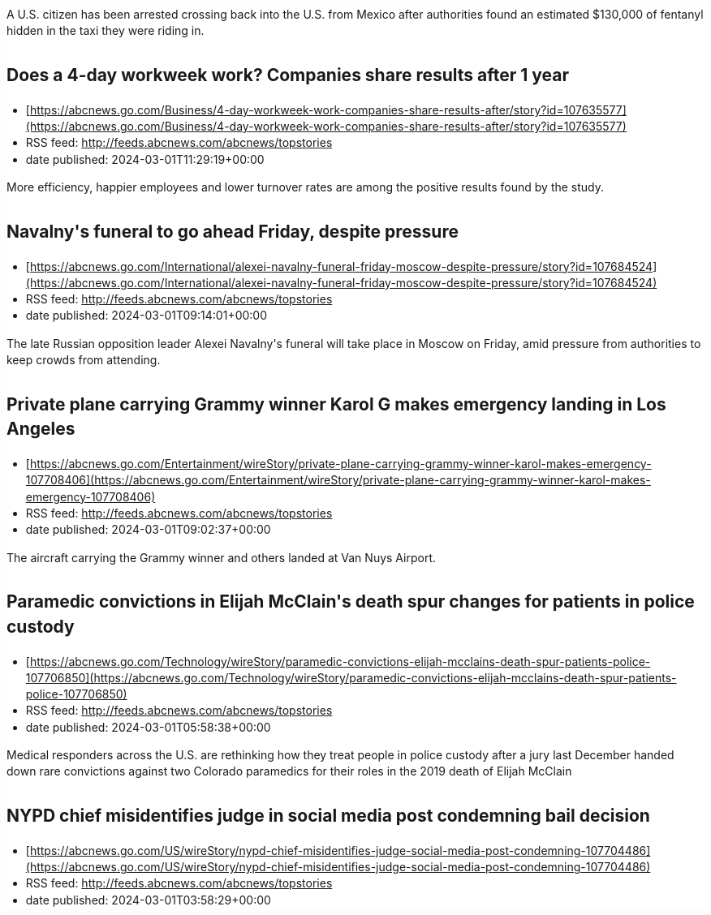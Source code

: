 A U.S. citizen has been arrested crossing back into the U.S. from Mexico after authorities found an estimated $130,000 of fentanyl hidden in the taxi they were riding in.

## Does a 4-day workweek work? Companies share results after 1 year
 - [https://abcnews.go.com/Business/4-day-workweek-work-companies-share-results-after/story?id=107635577](https://abcnews.go.com/Business/4-day-workweek-work-companies-share-results-after/story?id=107635577)
 - RSS feed: http://feeds.abcnews.com/abcnews/topstories
 - date published: 2024-03-01T11:29:19+00:00

More efficiency, happier employees and lower turnover rates are among the positive results found by the study.

## Navalny's funeral to go ahead Friday, despite pressure
 - [https://abcnews.go.com/International/alexei-navalny-funeral-friday-moscow-despite-pressure/story?id=107684524](https://abcnews.go.com/International/alexei-navalny-funeral-friday-moscow-despite-pressure/story?id=107684524)
 - RSS feed: http://feeds.abcnews.com/abcnews/topstories
 - date published: 2024-03-01T09:14:01+00:00

The late Russian opposition leader Alexei Navalny's funeral will take place in Moscow on Friday, amid pressure from authorities to keep crowds from attending.

## Private plane carrying Grammy winner Karol G makes emergency landing in Los Angeles
 - [https://abcnews.go.com/Entertainment/wireStory/private-plane-carrying-grammy-winner-karol-makes-emergency-107708406](https://abcnews.go.com/Entertainment/wireStory/private-plane-carrying-grammy-winner-karol-makes-emergency-107708406)
 - RSS feed: http://feeds.abcnews.com/abcnews/topstories
 - date published: 2024-03-01T09:02:37+00:00

The aircraft carrying the Grammy winner and others landed at Van Nuys Airport.

## Paramedic convictions in Elijah McClain's death spur changes for patients in police custody
 - [https://abcnews.go.com/Technology/wireStory/paramedic-convictions-elijah-mcclains-death-spur-patients-police-107706850](https://abcnews.go.com/Technology/wireStory/paramedic-convictions-elijah-mcclains-death-spur-patients-police-107706850)
 - RSS feed: http://feeds.abcnews.com/abcnews/topstories
 - date published: 2024-03-01T05:58:38+00:00

Medical responders across the U.S. are rethinking how they treat people in police custody after a jury last December handed down rare convictions against two Colorado paramedics for their roles in the 2019 death of Elijah McClain

## NYPD chief misidentifies judge in social media post condemning bail decision
 - [https://abcnews.go.com/US/wireStory/nypd-chief-misidentifies-judge-social-media-post-condemning-107704486](https://abcnews.go.com/US/wireStory/nypd-chief-misidentifies-judge-social-media-post-condemning-107704486)
 - RSS feed: http://feeds.abcnews.com/abcnews/topstories
 - date published: 2024-03-01T03:58:29+00:00
